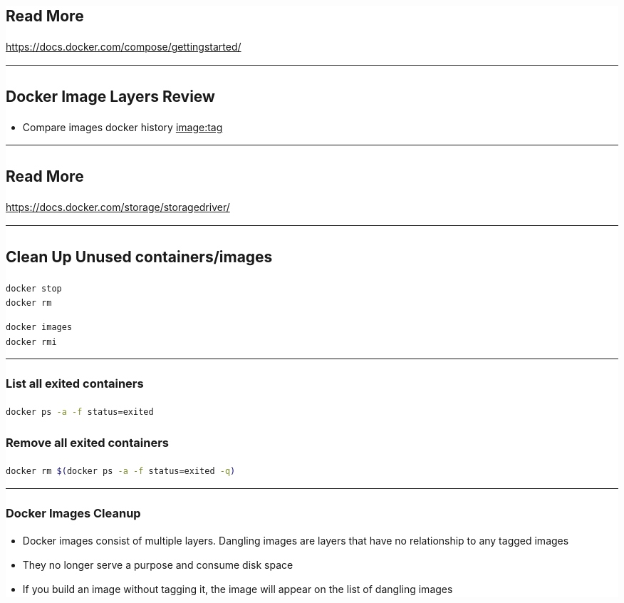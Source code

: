 
## Read More

https://docs.docker.com/compose/gettingstarted/

---

## Docker Image Layers Review

- Compare images docker history <image:tag>

---

## Read More

https://docs.docker.com/storage/storagedriver/

---

## Clean Up Unused containers/images

```bash
docker stop
docker rm
```

```bash
docker images
docker rmi
```

---

### List all exited containers

```bash
docker ps -a -f status=exited
```

### Remove all exited containers

```bash
docker rm $(docker ps -a -f status=exited -q)
```

---

### Docker Images Cleanup

- Docker images consist of multiple layers. Dangling images are layers that have no relationship to any tagged images

- They no longer serve a purpose and consume disk space

- If you build an image without tagging it, the image will appear on the list of dangling images
